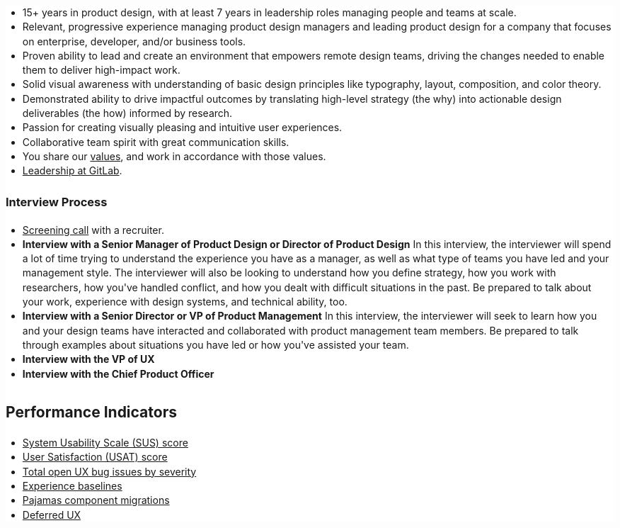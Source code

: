 - 15+ years in product design, with at least 7 years in leadership roles managing people and teams at scale.
- Relevant, progressive experience managing product design managers and leading product design for a company that focuses on enterprise, developer, and/or business tools.
- Proven ability to lead and create an environment that empowers remote design teams, driving the changes needed to enable them to deliver high-impact work.
- Solid visual awareness with understanding of basic design principles like typography, layout, composition, and color theory.
- Demonstrated ability to drive impactful outcomes by translating high-level strategy (the why) into actionable design deliverables (the how) informed by research.
- Passion for creating visually pleasing and intuitive user experiences.
- Collaborative team spirit with great communication skills.
- You share our [values](/handbook/values/), and work in accordance with those values.
- [Leadership at GitLab](/handbook/company/structure/#director-group).

### Interview Process

- [Screening call](/handbook/hiring/#screening-call) with a recruiter.
- **Interview with a Senior Manager of Product Design or Director of Product Design** In this interview, the interviewer will spend a lot of time trying to understand the experience you have as a manager, as well as what type of teams you have led and your management style. The interviewer will also be looking to understand how you define strategy, how you work with researchers, how you've handled conflict, and how you dealt with difficult situations in the past. Be prepared to talk about your work, experience with design systems, and technical ability, too.
- **Interview with a Senior Director or VP of Product Management** In this interview, the interviewer will seek to learn how you and your design teams have interacted and collaborated with product management team members. Be prepared to talk through examples about situations you have led or how you've assisted your team.
- **Interview with the VP of UX**
- **Interview with the Chief Product Officer**

## Performance Indicators

- [System Usability Scale (SUS) score](/handbook/product/ux/performance-indicators/#system-usability-scale-sus-score)
- [User Satisfaction (USAT) score](/handbook/product/ux/performance-indicators/#user-satisfaction-usat-score)
- [Total open UX bug issues by severity](/handbook/product/ux/performance-indicators/#total-open-ux-bug-issues-by-severity)
- [Experience baselines](/handbook/product/ux/performance-indicators/#experience-baselines)
- [Pajamas component migrations](/handbook/product/ux/performance-indicators/#pajamas-component-migrations)
- [Deferred UX](/handbook/product/ux/performance-indicators/#deferred-ux)
